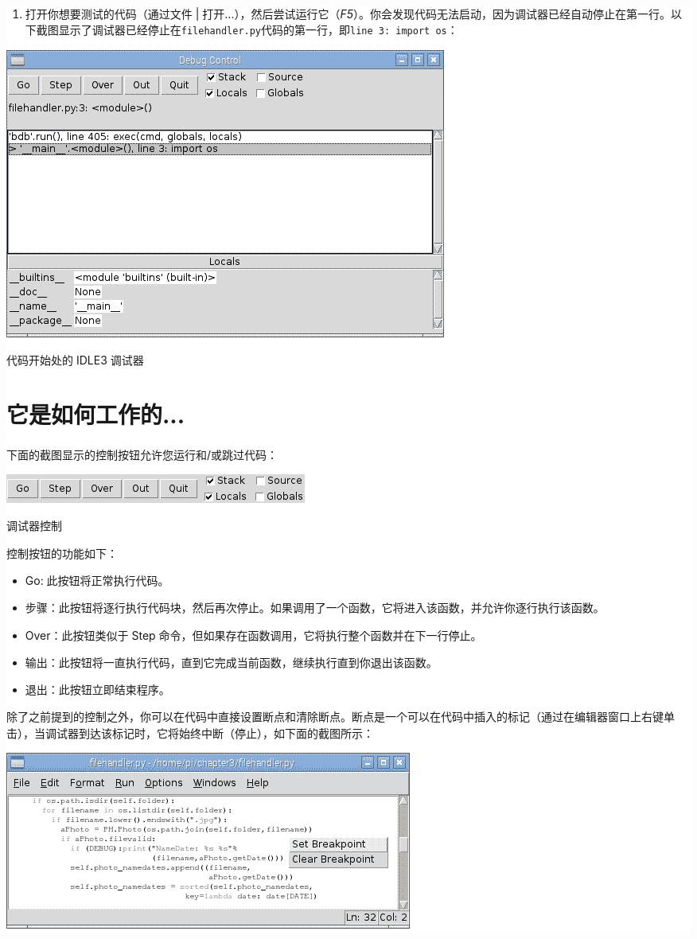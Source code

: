 1.  打开你想要测试的代码（通过文件 | 打开...），然后尝试运行它（*F5*）。你会发现代码无法启动，因为调试器已经自动停止在第一行。以下截图显示了调试器已经停止在`filehandler.py`代码的第一行，即`line 3: import os`：

![图片](img/fd9ccc69-4360-437d-8a60-bd62796a177d.png)

代码开始处的 IDLE3 调试器

# 它是如何工作的...

下面的截图显示的控制按钮允许您运行和/或跳过代码：

![图片](img/fcb83ee8-3292-4740-90dc-c868f52e19da.png)

调试器控制

控制按钮的功能如下：

+   Go: 此按钮将正常执行代码。

+   步骤：此按钮将逐行执行代码块，然后再次停止。如果调用了一个函数，它将进入该函数，并允许你逐行执行该函数。

+   Over：此按钮类似于 Step 命令，但如果存在函数调用，它将执行整个函数并在下一行停止。

+   输出：此按钮将一直执行代码，直到它完成当前函数，继续执行直到你退出该函数。

+   退出：此按钮立即结束程序。

除了之前提到的控制之外，你可以在代码中直接设置断点和清除断点。断点是一个可以在代码中插入的标记（通过在编辑器窗口上右键单击），当调试器到达该标记时，它将始终中断（停止），如下面的截图所示：

![图片](img/0556a804-3c2f-43d5-b2b2-28921732b6e6.png)
